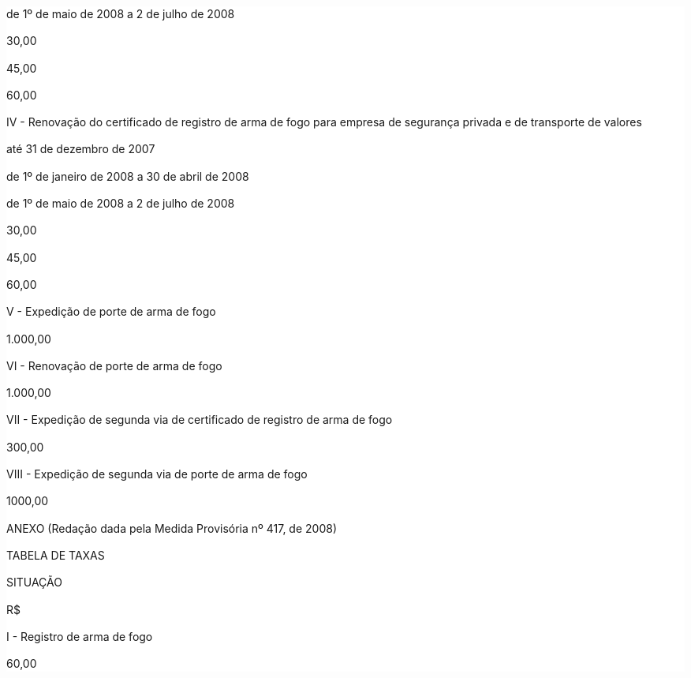 de 1º de maio de 2008 a 2 de julho de 2008
	

 

 

30,00

45,00

60,00

IV - Renovação do certificado de registro de arma de fogo para empresa de segurança privada e de transporte de valores

 

até 31 de dezembro de 2007

de 1º de janeiro de 2008 a 30 de abril de 2008

de 1º de maio de 2008 a 2 de julho de 2008
	

 

 

 

30,00

45,00

60,00

V - Expedição de porte de arma de fogo
	

1.000,00

VI - Renovação de porte de arma de fogo
	

1.000,00

VII - Expedição de segunda via de certificado de registro de arma de fogo
	

300,00

VIII - Expedição de segunda via de porte de arma de fogo
	

1000,00

ANEXO
(Redação dada pela Medida Provisória nº 417, de 2008)

TABELA DE TAXAS

SITUAÇÃO
	

R$

I - Registro de arma de fogo
	

60,00
